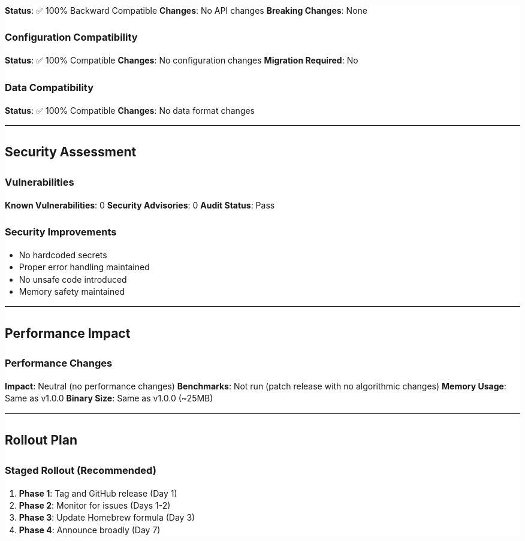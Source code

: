 **Status**: ✅ 100% Backward Compatible
**Changes**: No API changes
**Breaking Changes**: None

### Configuration Compatibility

**Status**: ✅ 100% Compatible
**Changes**: No configuration changes
**Migration Required**: No

### Data Compatibility

**Status**: ✅ 100% Compatible
**Changes**: No data format changes

---

## Security Assessment

### Vulnerabilities

**Known Vulnerabilities**: 0
**Security Advisories**: 0
**Audit Status**: Pass

### Security Improvements

- No hardcoded secrets
- Proper error handling maintained
- No unsafe code introduced
- Memory safety maintained

---

## Performance Impact

### Performance Changes

**Impact**: Neutral (no performance changes)
**Benchmarks**: Not run (patch release with no algorithmic changes)
**Memory Usage**: Same as v1.0.0
**Binary Size**: Same as v1.0.0 (~25MB)

---

## Rollout Plan

### Staged Rollout (Recommended)

1. **Phase 1**: Tag and GitHub release (Day 1)
2. **Phase 2**: Monitor for issues (Days 1-2)
3. **Phase 3**: Update Homebrew formula (Day 3)
4. **Phase 4**: Announce broadly (Day 7)
